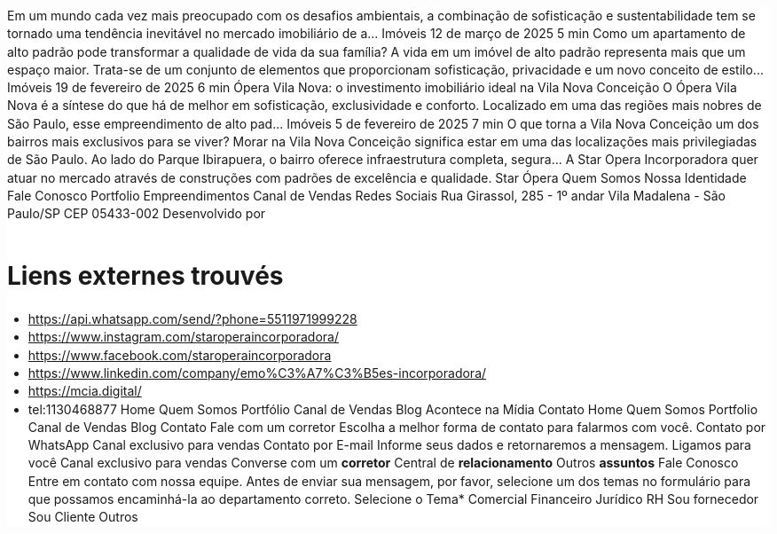 Em um mundo cada vez mais preocupado com os desafios ambientais, a combinação de sofisticação e sustentabilidade tem se tornado uma tendência inevitável no mercado imobiliário de a...
Imóveis
12 de março de 2025
5 min
Como um apartamento de alto padrão pode transformar a qualidade de vida da sua família?
A vida em um imóvel de alto padrão representa mais que um espaço maior. Trata-se de um conjunto de elementos que proporcionam sofisticação, privacidade e um novo conceito de estilo...
Imóveis
19 de fevereiro de 2025
6 min
Ópera Vila Nova: o investimento imobiliário ideal na Vila Nova Conceição
O Ópera Vila Nova é a síntese do que há de melhor em sofisticação, exclusividade e conforto. Localizado em uma das regiões mais nobres de São Paulo, esse empreendimento de alto pad...
Imóveis
5 de fevereiro de 2025
7 min
O que torna a Vila Nova Conceição um dos bairros mais exclusivos para se viver?
Morar na Vila Nova Conceição significa estar em uma das localizações mais privilegiadas de São Paulo. Ao lado do Parque Ibirapuera, o bairro oferece infraestrutura completa, segura...
A Star Opera Incorporadora quer atuar no mercado através de construções com padrões de excelência e qualidade.
Star Ópera
Quem Somos Nossa Identidade Fale Conosco
Portfolio
Empreendimentos Canal de Vendas
Redes Sociais
Rua Girassol, 285 - 1º andar Vila Madalena - São Paulo/SP CEP 05433-002 
Desenvolvido por 


# Liens externes trouvés
- https://api.whatsapp.com/send/?phone=5511971999228
- https://www.instagram.com/staroperaincorporadora/
- https://www.facebook.com/staroperaincorporadora
- https://www.linkedin.com/company/emo%C3%A7%C3%B5es-incorporadora/
- https://mcia.digital/
- tel:1130468877
Home Quem Somos Portfólio Canal de Vendas Blog Acontece na Mídia Contato
Home Quem Somos Portfolio Canal de Vendas Blog Contato
Fale com um corretor
Escolha a melhor forma de contato para falarmos com você.
Contato por WhatsApp
Canal exclusivo para vendas
Contato por E-mail
Informe seus dados e retornaremos a mensagem.
Ligamos para você
Canal exclusivo para vendas
Converse com um **corretor**
Central de **relacionamento**
Outros **assuntos**
Fale Conosco
Entre em contato com nossa equipe.
Antes de enviar sua mensagem, por favor, selecione um dos temas no formulário para que possamos encaminhá-la ao departamento correto.
Selecione o Tema* Comercial Financeiro Jurídico RH Sou fornecedor Sou Cliente Outros
  